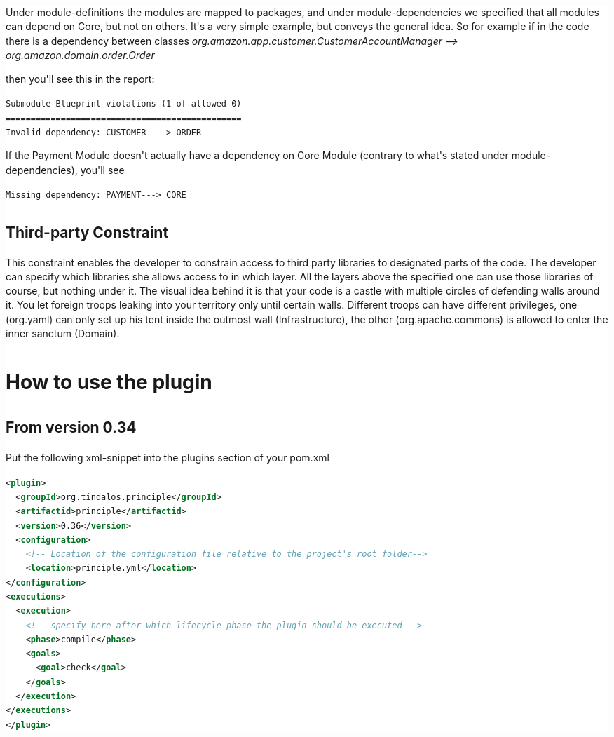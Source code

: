 Under module-definitions the modules are mapped to packages, and under module-dependencies we specified that all modules can depend on Core, but not on others. It's a very simple example, but conveys the general idea. So for example if in the code there is a dependency between classes _org.amazon.app.customer.CustomerAccountManager --> org.amazon.domain.order.Order_

then you'll see this in the report:

```
Submodule Blueprint violations (1 of allowed 0)
===============================================
Invalid dependency: CUSTOMER ---> ORDER
```

If the Payment Module doesn't actually have a dependency on Core Module (contrary to what's stated under module-dependencies), you'll see

`Missing dependency: PAYMENT---> CORE`

## Third-party Constraint

This constraint enables the developer to constrain access to third party libraries to designated parts of the code. The developer can specify which libraries she allows access to in which layer. All the layers above the specified one can use those libraries of course, but nothing under it. The visual idea behind it is that your code is a castle with multiple circles of defending walls around it. You let foreign troops leaking into your territory only until certain walls. Different troops can have different privileges, one (org.yaml) can only set up his tent inside the outmost wall (Infrastructure), the other (org.apache.commons) is allowed to enter the inner sanctum (Domain).

# How to use the plugin

## From version 0.34

Put the following xml-snippet into the plugins section of your pom.xml

```xml
<plugin>
  <groupId>org.tindalos.principle</groupId>
  <artifactid>principle</artifactid>
  <version>0.36</version>
  <configuration>
    <!-- Location of the configuration file relative to the project's root folder-->
    <location>principle.yml</location>
</configuration>
<executions>
  <execution>
    <!-- specify here after which lifecycle-phase the plugin should be executed -->
    <phase>compile</phase>
    <goals>
      <goal>check</goal>
    </goals>
  </execution>
</executions>
</plugin>
```
